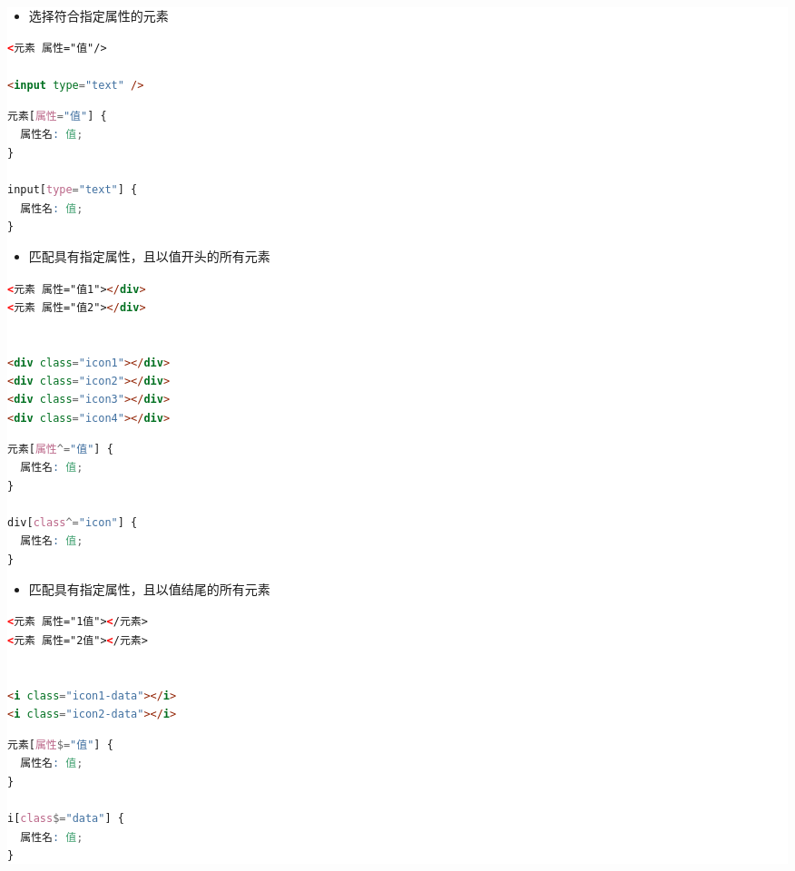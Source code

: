 - 选择符合指定属性的元素

```html
<元素 属性="值"/>

<input type="text" />
```

```css
元素[属性="值"] {
  属性名: 值;
}

input[type="text"] {
  属性名: 值;
}
```

- 匹配具有指定属性，且以值开头的所有元素

```html
<元素 属性="值1"></div>
<元素 属性="值2"></div>


<div class="icon1"></div>
<div class="icon2"></div>
<div class="icon3"></div>
<div class="icon4"></div>
```

```css
元素[属性^="值"] {
  属性名: 值;
}

div[class^="icon"] {
  属性名: 值;
}
```

- 匹配具有指定属性，且以值结尾的所有元素

```html
<元素 属性="1值"></元素>
<元素 属性="2值"></元素>


<i class="icon1-data"></i>
<i class="icon2-data"></i>
```

```css
元素[属性$="值"] {
  属性名: 值;
}

i[class$="data"] {
  属性名: 值;
}
```
